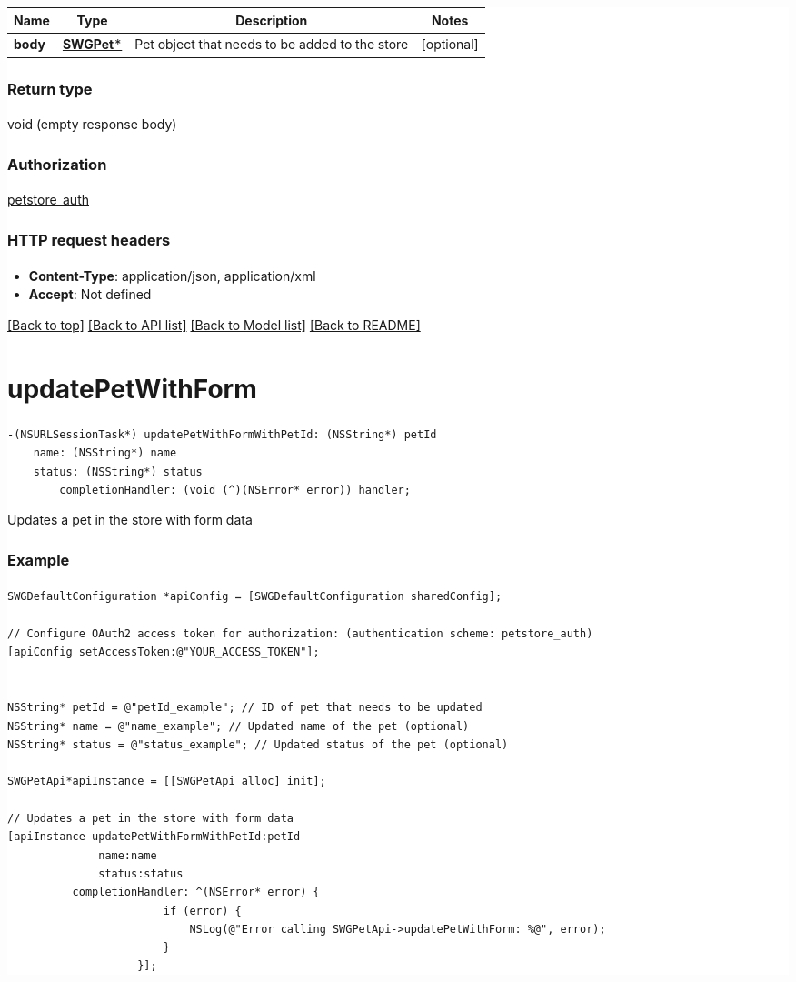 Name | Type | Description  | Notes
------------- | ------------- | ------------- | -------------
 **body** | [**SWGPet***](SWGPet.md)| Pet object that needs to be added to the store | [optional] 

### Return type

void (empty response body)

### Authorization

[petstore_auth](../README.md#petstore_auth)

### HTTP request headers

 - **Content-Type**: application/json, application/xml
 - **Accept**: Not defined

[[Back to top]](#) [[Back to API list]](../README.md#documentation-for-api-endpoints) [[Back to Model list]](../README.md#documentation-for-models) [[Back to README]](../README.md)

# **updatePetWithForm**
```objc
-(NSURLSessionTask*) updatePetWithFormWithPetId: (NSString*) petId
    name: (NSString*) name
    status: (NSString*) status
        completionHandler: (void (^)(NSError* error)) handler;
```

Updates a pet in the store with form data

### Example 
```objc
SWGDefaultConfiguration *apiConfig = [SWGDefaultConfiguration sharedConfig];

// Configure OAuth2 access token for authorization: (authentication scheme: petstore_auth)
[apiConfig setAccessToken:@"YOUR_ACCESS_TOKEN"];


NSString* petId = @"petId_example"; // ID of pet that needs to be updated
NSString* name = @"name_example"; // Updated name of the pet (optional)
NSString* status = @"status_example"; // Updated status of the pet (optional)

SWGPetApi*apiInstance = [[SWGPetApi alloc] init];

// Updates a pet in the store with form data
[apiInstance updatePetWithFormWithPetId:petId
              name:name
              status:status
          completionHandler: ^(NSError* error) {
                        if (error) {
                            NSLog(@"Error calling SWGPetApi->updatePetWithForm: %@", error);
                        }
                    }];
```
